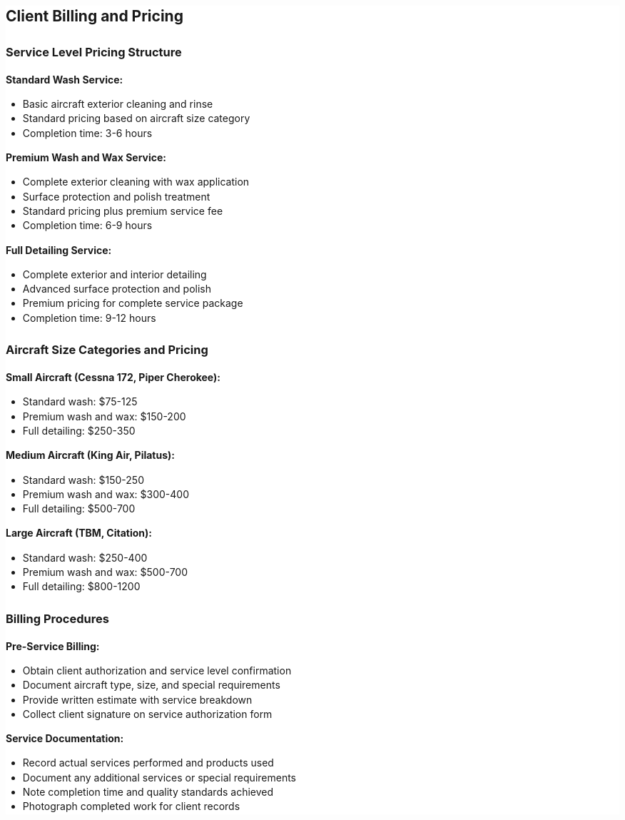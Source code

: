 

## Client Billing and Pricing

### Service Level Pricing Structure

**Standard Wash Service:**
- Basic aircraft exterior cleaning and rinse
- Standard pricing based on aircraft size category
- Completion time: 3-6 hours

**Premium Wash and Wax Service:**
- Complete exterior cleaning with wax application
- Surface protection and polish treatment
- Standard pricing plus premium service fee
- Completion time: 6-9 hours

**Full Detailing Service:**
- Complete exterior and interior detailing
- Advanced surface protection and polish
- Premium pricing for complete service package
- Completion time: 9-12 hours

### Aircraft Size Categories and Pricing

**Small Aircraft (Cessna 172, Piper Cherokee):**
- Standard wash: $75-125
- Premium wash and wax: $150-200
- Full detailing: $250-350

**Medium Aircraft (King Air, Pilatus):**
- Standard wash: $150-250
- Premium wash and wax: $300-400
- Full detailing: $500-700

**Large Aircraft (TBM, Citation):**
- Standard wash: $250-400
- Premium wash and wax: $500-700
- Full detailing: $800-1200

### Billing Procedures

**Pre-Service Billing:**
- Obtain client authorization and service level confirmation
- Document aircraft type, size, and special requirements
- Provide written estimate with service breakdown
- Collect client signature on service authorization form

**Service Documentation:**
- Record actual services performed and products used
- Document any additional services or special requirements
- Note completion time and quality standards achieved
- Photograph completed work for client records
